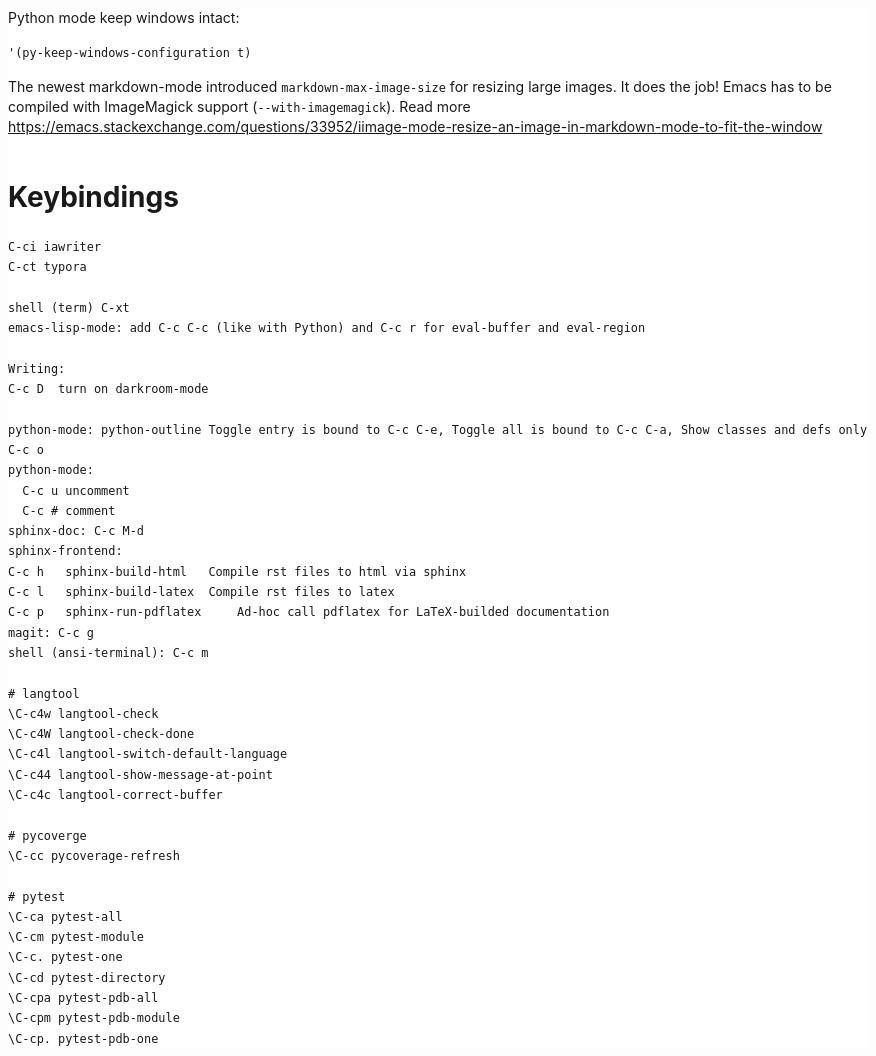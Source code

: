 Python mode keep windows intact:

    '(py-keep-windows-configuration t)


The newest markdown-mode introduced `markdown-max-image-size` for resizing large images. It does the job! Emacs has to be compiled with ImageMagick support (`--with-imagemagick`). Read more https://emacs.stackexchange.com/questions/33952/iimage-mode-resize-an-image-in-markdown-mode-to-fit-the-window

# Keybindings

	C-ci iawriter
	C-ct typora
	
    shell (term) C-xt
    emacs-lisp-mode: add C-c C-c (like with Python) and C-c r for eval-buffer and eval-region

    Writing:
    C-c D  turn on darkroom-mode

    python-mode: python-outline Toggle entry is bound to C-c C-e, Toggle all is bound to C-c C-a, Show classes and defs only C-c o
    python-mode:
      C-c u uncomment
      C-c # comment
    sphinx-doc: C-c M-d
    sphinx-frontend:
    C-c h   sphinx-build-html   Compile rst files to html via sphinx
    C-c l   sphinx-build-latex  Compile rst files to latex
    C-c p   sphinx-run-pdflatex     Ad-hoc call pdflatex for LaTeX-builded documentation
    magit: C-c g
    shell (ansi-terminal): C-c m

    # langtool
    \C-c4w langtool-check
    \C-c4W langtool-check-done
    \C-c4l langtool-switch-default-language
    \C-c44 langtool-show-message-at-point
    \C-c4c langtool-correct-buffer

    # pycoverge
    \C-cc pycoverage-refresh

    # pytest
    \C-ca pytest-all
    \C-cm pytest-module
    \C-c. pytest-one
    \C-cd pytest-directory
    \C-cpa pytest-pdb-all
    \C-cpm pytest-pdb-module
    \C-cp. pytest-pdb-one
